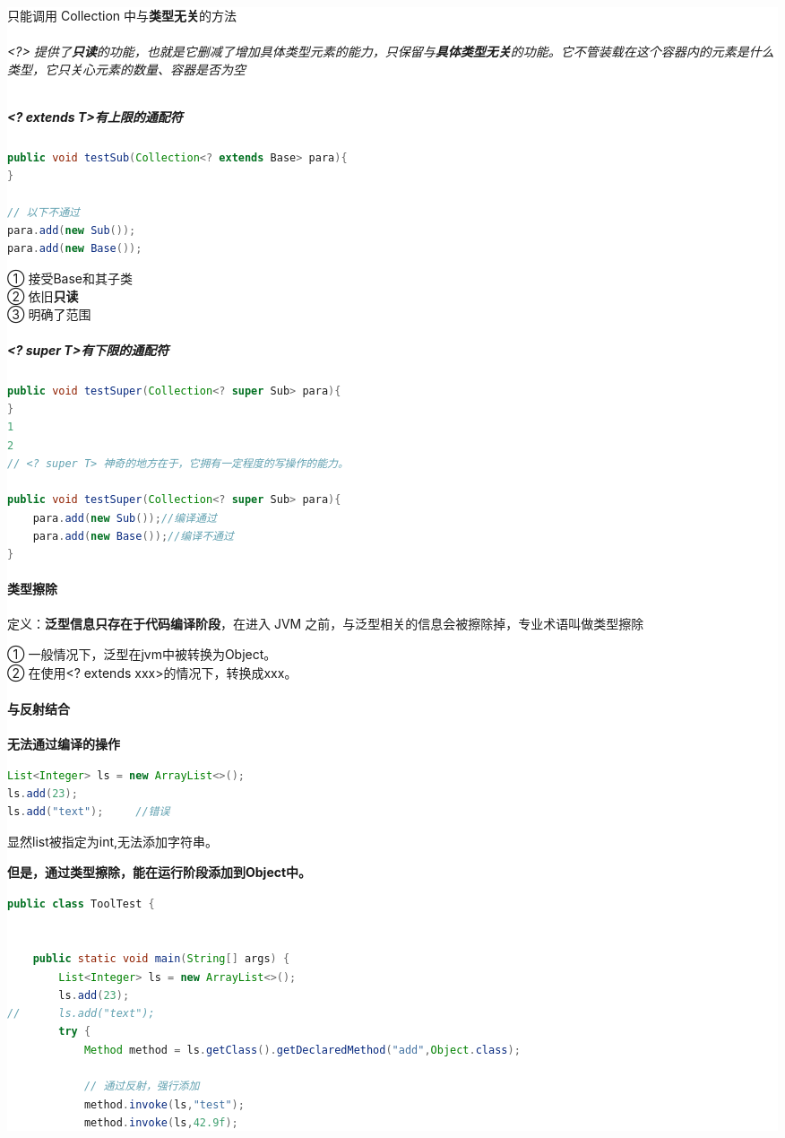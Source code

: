 只能调用 Collection 中与**类型无关**的方法

###### <?> 提供了**只读**的功能，也就是它删减了增加具体类型元素的能力，只保留与**具体类型无关**的功能。它不管装载在这个容器内的元素是什么类型，它只关心元素的数量、容器是否为空

##### <? extends T>有上限的通配符

```java
public void testSub(Collection<? extends Base> para){
}

// 以下不通过
para.add(new Sub());
para.add(new Base());
```

① 接受Base和其子类  
② 依旧**只读**  
③ 明确了范围

##### <? super T>有下限的通配符

```java
public void testSuper(Collection<? super Sub> para){
}
1
2
// <? super T> 神奇的地方在于，它拥有一定程度的写操作的能力。

public void testSuper(Collection<? super Sub> para){
    para.add(new Sub());//编译通过
    para.add(new Base());//编译不通过
}
```

#### 类型擦除

定义：**泛型信息只存在于代码编译阶段**，在进入 JVM 之前，与泛型相关的信息会被擦除掉，专业术语叫做类型擦除

① 一般情况下，泛型在jvm中被转换为Object。  
② 在使用<? extends xxx>的情况下，转换成xxx。

#### 与反射结合

**无法通过编译的操作**

```java
List<Integer> ls = new ArrayList<>();
ls.add(23);
ls.add("text");		//错误
```

显然list被指定为int,无法添加字符串。

**但是，通过类型擦除，能在运行阶段添加到Object中。**

```java
public class ToolTest {


    public static void main(String[] args) {
        List<Integer> ls = new ArrayList<>();
        ls.add(23);
//      ls.add("text");
        try {
            Method method = ls.getClass().getDeclaredMethod("add",Object.class);

            // 通过反射，强行添加
            method.invoke(ls,"test");
            method.invoke(ls,42.9f);
```